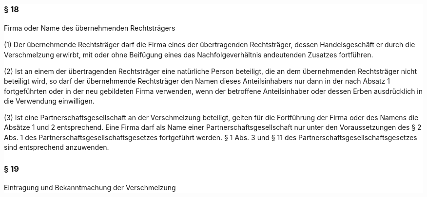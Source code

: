 <span id="BJNR321010994BJNE002202307.html"></span>

### § 18  
Firma oder Name des übernehmenden Rechtsträgers

<div>

<div class="jnhtml">

<div>

<div class="jurAbsatz">

(1) Der übernehmende Rechtsträger darf die Firma eines der übertragenden
Rechtsträger, dessen Handelsgeschäft er durch die Verschmelzung erwirbt,
mit oder ohne Beifügung eines das Nachfolgeverhältnis andeutenden
Zusatzes fortführen.

</div>

<div class="jurAbsatz">

(2) Ist an einem der übertragenden Rechtsträger eine natürliche Person
beteiligt, die an dem übernehmenden Rechtsträger nicht beteiligt wird,
so darf der übernehmende Rechtsträger den Namen dieses Anteilsinhabers
nur dann in der nach Absatz 1 fortgeführten oder in der neu gebildeten
Firma verwenden, wenn der betroffene Anteilsinhaber oder dessen Erben
ausdrücklich in die Verwendung einwilligen.

</div>

<div class="jurAbsatz">

(3) Ist eine Partnerschaftsgesellschaft an der Verschmelzung beteiligt,
gelten für die Fortführung der Firma oder des Namens die Absätze 1 und 2
entsprechend. Eine Firma darf als Name einer Partnerschaftsgesellschaft
nur unter den Voraussetzungen des § 2 Abs. 1 des
Partnerschaftsgesellschaftsgesetzes fortgeführt werden. § 1 Abs. 3 und §
11 des Partnerschaftsgesellschaftsgesetzes sind entsprechend anzuwenden.

</div>

</div>

</div>

</div>

<span id="BJNR321010994BJNE002303360.html"></span>

### § 19  
Eintragung und Bekanntmachung der Verschmelzung

<div>

<div class="jnhtml">

<div>

<div class="jurAbsatz">

